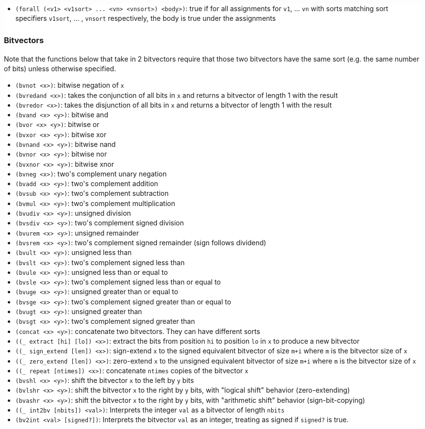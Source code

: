- `(forall (<v1> <v1sort> ... <vn> <vnsort>) <body>)`: true if for all
  assignments for `v1`, ... `vn` with sorts matching sort specifiers
  `v1sort`, ... , `vnsort` respectively, the body is true under the
  assignments

### Bitvectors
Note that the functions below that take in 2 bitvectors require that
those two bitvectors have the same sort (e.g. the same number of bits)
unless otherwise specified.
- `(bvnot <x>)`: bitwise negation of `x`
- `(bvredand <x>)`: takes the conjunction of all bits in `x` and
  returns a bitvector of length 1 with the result
- `(bvredor <x>)`: takes the disjunction of all bits in `x` and
  returns a bitvector of length 1 with the result
- `(bvand <x> <y>)`: bitwise and
- `(bvor <x> <y>)`: bitwise or
- `(bvxor <x> <y>)`: bitwise xor
- `(bvnand <x> <y>)`: bitwise nand
- `(bvnor <x> <y>)`: bitwise nor
- `(bvxnor <x> <y>)`: bitwise xnor
- `(bvneg <x>)`: two's complement unary negation
- `(bvadd <x> <y>)`: two's complement addition
- `(bvsub <x> <y>)`: two's complement subtraction
- `(bvmul <x> <y>)`: two's complement multiplication
- `(bvudiv <x> <y>)`: unsigned division
- `(bvsdiv <x> <y>)`: two's complement signed division
- `(bvurem <x> <y>)`: unsigned remainder
- `(bvsrem <x> <y>)`: two's complement signed remainder (sign follows
  dividend)
- `(bvult <x> <y>)`: unsigned less than
- `(bvslt <x> <y>)`: two's complement signed less than
- `(bvule <x> <y>)`: unsigned less than or equal to
- `(bvsle <x> <y>)`: two's complement signed less than or equal to
- `(bvuge <x> <y>)`: unsigned greater than or equal to
- `(bvsge <x> <y>)`: two's complement signed greater than or equal to
- `(bvugt <x> <y>)`: unsigned greater than
- `(bvsgt <x> <y>)`: two's complement signed greater than
- `(concat <x> <y>)`: concatenate two bitvectors. They can have
  different sorts
- `((_ extract [hi] [lo]) <x>)`: extract the bits from position `hi` to
  position `lo` in `x` to produce a new bitvector
- `((_ sign_extend [len]) <x>)`: sign-extend `x` to the signed equivalent
  bitvector of size `m+i` where `m` is the bitvector size of `x`
- `((_ zero_extend [len]) <x>)`: zero-extend `x` to the unsigned equivalent
  bitvector of size `m+i` where `m` is the bitvector size of `x`
- `((_ repeat [ntimes]) <x>)`: concatenate `ntimes` copies of the
  bitvector `x`
- `(bvshl <x> <y>)`: shift the bitvector `x` to the left by `y` bits
- `(bvlshr <x> <y>)`: shift the bitvector `x` to the right by `y`
  bits, with "logical shift" behavior (zero-extending)
- `(bvashr <x> <y>)`: shift the bitvector `x` to the right by `y`
  bits, with "arithmetic shift" behavior (sign-bit-copying)
- `((_ int2bv [nbits]) <val>)`: Interprets the integer `val` as a bitvector
  of length `nbits`
- `(bv2int <val> [signed?])`: Interprets the bitvector `val` as an
  integer, treating as signed if `signed?` is true.
